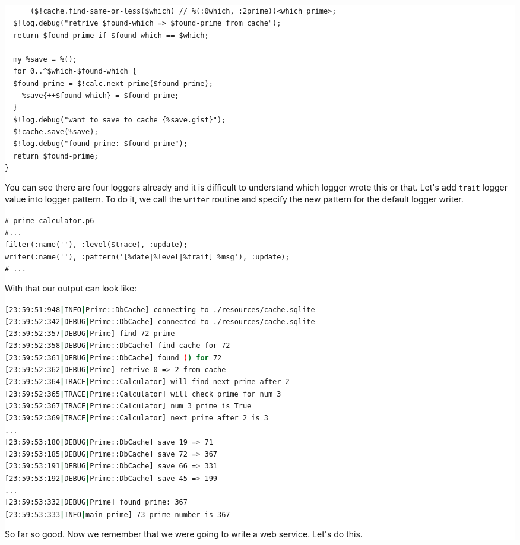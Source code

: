 ```perl6
      ($!cache.find-same-or-less($which) // %(:0which, :2prime))<which prime>;
  $!log.debug("retrive $found-which => $found-prime from cache");
  return $found-prime if $found-which == $which;

  my %save = %();
  for 0..^$which-$found-which {
  $found-prime = $!calc.next-prime($found-prime);
    %save{++$found-which} = $found-prime;
  }
  $!log.debug("want to save to cache {%save.gist}");
  $!cache.save(%save);
  $!log.debug("found prime: $found-prime");
  return $found-prime;
}
```

You can see there are four loggers already and it is difficult to
understand which logger wrote this or that. Let's add `trait` logger value into
logger pattern. To do it, we call the `writer` routine and specify the new
pattern for the default logger writer.

```perl6
# prime-calculator.p6
#...
filter(:name(''), :level($trace), :update);
writer(:name(''), :pattern('[%date|%level|%trait] %msg'), :update);
# ...
```

With that our output can look like:

```bash
[23:59:51:948|INFO|Prime::DbCache] connecting to ./resources/cache.sqlite
[23:59:52:342|DEBUG|Prime::DbCache] connected to ./resources/cache.sqlite
[23:59:52:357|DEBUG|Prime] find 72 prime
[23:59:52:358|DEBUG|Prime::DbCache] find cache for 72
[23:59:52:361|DEBUG|Prime::DbCache] found () for 72
[23:59:52:362|DEBUG|Prime] retrive 0 => 2 from cache
[23:59:52:364|TRACE|Prime::Calculator] will find next prime after 2
[23:59:52:365|TRACE|Prime::Calculator] will check prime for num 3
[23:59:52:367|TRACE|Prime::Calculator] num 3 prime is True
[23:59:52:369|TRACE|Prime::Calculator] next prime after 2 is 3
...
[23:59:53:180|DEBUG|Prime::DbCache] save 19 => 71
[23:59:53:185|DEBUG|Prime::DbCache] save 72 => 367
[23:59:53:191|DEBUG|Prime::DbCache] save 66 => 331
[23:59:53:192|DEBUG|Prime::DbCache] save 45 => 199
...
[23:59:53:332|DEBUG|Prime] found prime: 367
[23:59:53:333|INFO|main-prime] 73 prime number is 367
```

So far so good. Now we remember that we were going to write a web service. Let's
do this.
